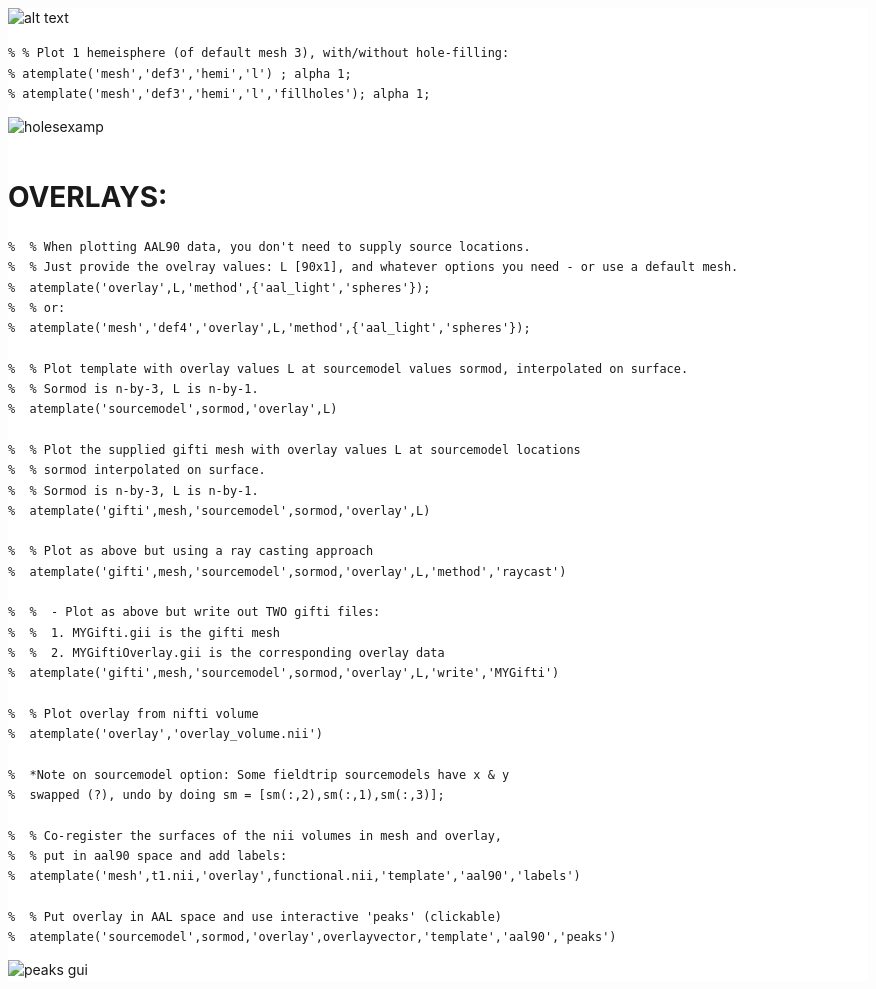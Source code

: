 ![alt text](figs/ExampleMeshRotate.gif)

```
% % Plot 1 hemeisphere (of default mesh 3), with/without hole-filling:
% atemplate('mesh','def3','hemi','l') ; alpha 1;
% atemplate('mesh','def3','hemi','l','fillholes'); alpha 1;
```

![holesexamp](figs/FillHolesExample.png)

# OVERLAYS:
```
%  % When plotting AAL90 data, you don't need to supply source locations.
%  % Just provide the ovelray values: L [90x1], and whatever options you need - or use a default mesh.
%  atemplate('overlay',L,'method',{'aal_light','spheres'});   
%  % or:
%  atemplate('mesh','def4','overlay',L,'method',{'aal_light','spheres'});   

%  % Plot template with overlay values L at sourcemodel values sormod, interpolated on surface.
%  % Sormod is n-by-3, L is n-by-1.
%  atemplate('sourcemodel',sormod,'overlay',L)  

%  % Plot the supplied gifti mesh with overlay values L at sourcemodel locations 
%  % sormod interpolated on surface. 
%  % Sormod is n-by-3, L is n-by-1.
%  atemplate('gifti',mesh,'sourcemodel',sormod,'overlay',L)  

%  % Plot as above but using a ray casting approach
%  atemplate('gifti',mesh,'sourcemodel',sormod,'overlay',L,'method','raycast') 

%  %  - Plot as above but write out TWO gifti files:
%  %  1. MYGifti.gii is the gifti mesh 
%  %  2. MYGiftiOverlay.gii is the corresponding overlay data
%  atemplate('gifti',mesh,'sourcemodel',sormod,'overlay',L,'write','MYGifti')  

%  % Plot overlay from nifti volume
%  atemplate('overlay','overlay_volume.nii')

%  *Note on sourcemodel option: Some fieldtrip sourcemodels have x & y
%  swapped (?), undo by doing sm = [sm(:,2),sm(:,1),sm(:,3)];

%  % Co-register the surfaces of the nii volumes in mesh and overlay,
%  % put in aal90 space and add labels:
%  atemplate('mesh',t1.nii,'overlay',functional.nii,'template','aal90','labels')

%  % Put overlay in AAL space and use interactive 'peaks' (clickable)
%  atemplate('sourcemodel',sormod,'overlay',overlayvector,'template','aal90','peaks')
```

![peaks gui](figs/peaks_1.png)
